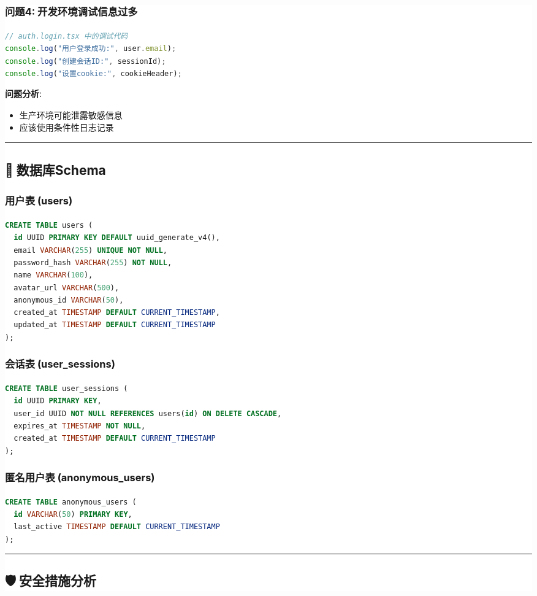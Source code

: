 ### **问题4: 开发环境调试信息过多**
```typescript
// auth.login.tsx 中的调试代码
console.log("用户登录成功:", user.email);
console.log("创建会话ID:", sessionId);
console.log("设置cookie:", cookieHeader);
```

**问题分析**:
- 生产环境可能泄露敏感信息
- 应该使用条件性日志记录

---

## 🔐 **数据库Schema**

### **用户表 (users)**
```sql
CREATE TABLE users (
  id UUID PRIMARY KEY DEFAULT uuid_generate_v4(),
  email VARCHAR(255) UNIQUE NOT NULL,
  password_hash VARCHAR(255) NOT NULL,
  name VARCHAR(100),
  avatar_url VARCHAR(500),
  anonymous_id VARCHAR(50),
  created_at TIMESTAMP DEFAULT CURRENT_TIMESTAMP,
  updated_at TIMESTAMP DEFAULT CURRENT_TIMESTAMP
);
```

### **会话表 (user_sessions)**
```sql
CREATE TABLE user_sessions (
  id UUID PRIMARY KEY,
  user_id UUID NOT NULL REFERENCES users(id) ON DELETE CASCADE,
  expires_at TIMESTAMP NOT NULL,
  created_at TIMESTAMP DEFAULT CURRENT_TIMESTAMP
);
```

### **匿名用户表 (anonymous_users)**
```sql
CREATE TABLE anonymous_users (
  id VARCHAR(50) PRIMARY KEY,
  last_active TIMESTAMP DEFAULT CURRENT_TIMESTAMP
);
```

---

## 🛡️ **安全措施分析**
